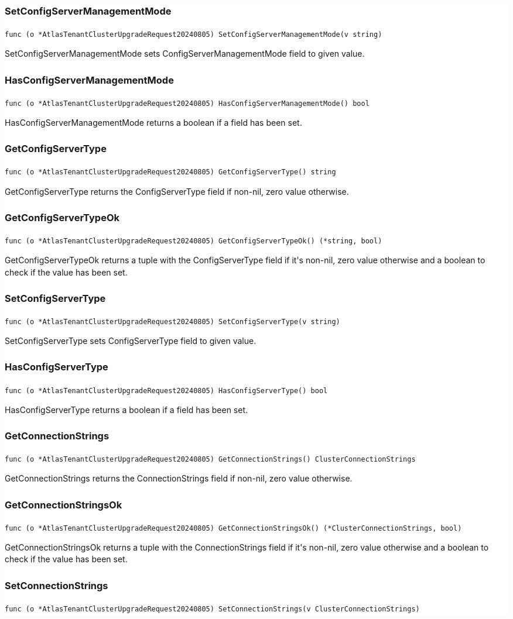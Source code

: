 ### SetConfigServerManagementMode

`func (o *AtlasTenantClusterUpgradeRequest20240805) SetConfigServerManagementMode(v string)`

SetConfigServerManagementMode sets ConfigServerManagementMode field to given value.

### HasConfigServerManagementMode

`func (o *AtlasTenantClusterUpgradeRequest20240805) HasConfigServerManagementMode() bool`

HasConfigServerManagementMode returns a boolean if a field has been set.
### GetConfigServerType

`func (o *AtlasTenantClusterUpgradeRequest20240805) GetConfigServerType() string`

GetConfigServerType returns the ConfigServerType field if non-nil, zero value otherwise.

### GetConfigServerTypeOk

`func (o *AtlasTenantClusterUpgradeRequest20240805) GetConfigServerTypeOk() (*string, bool)`

GetConfigServerTypeOk returns a tuple with the ConfigServerType field if it's non-nil, zero value otherwise
and a boolean to check if the value has been set.

### SetConfigServerType

`func (o *AtlasTenantClusterUpgradeRequest20240805) SetConfigServerType(v string)`

SetConfigServerType sets ConfigServerType field to given value.

### HasConfigServerType

`func (o *AtlasTenantClusterUpgradeRequest20240805) HasConfigServerType() bool`

HasConfigServerType returns a boolean if a field has been set.
### GetConnectionStrings

`func (o *AtlasTenantClusterUpgradeRequest20240805) GetConnectionStrings() ClusterConnectionStrings`

GetConnectionStrings returns the ConnectionStrings field if non-nil, zero value otherwise.

### GetConnectionStringsOk

`func (o *AtlasTenantClusterUpgradeRequest20240805) GetConnectionStringsOk() (*ClusterConnectionStrings, bool)`

GetConnectionStringsOk returns a tuple with the ConnectionStrings field if it's non-nil, zero value otherwise
and a boolean to check if the value has been set.

### SetConnectionStrings

`func (o *AtlasTenantClusterUpgradeRequest20240805) SetConnectionStrings(v ClusterConnectionStrings)`
